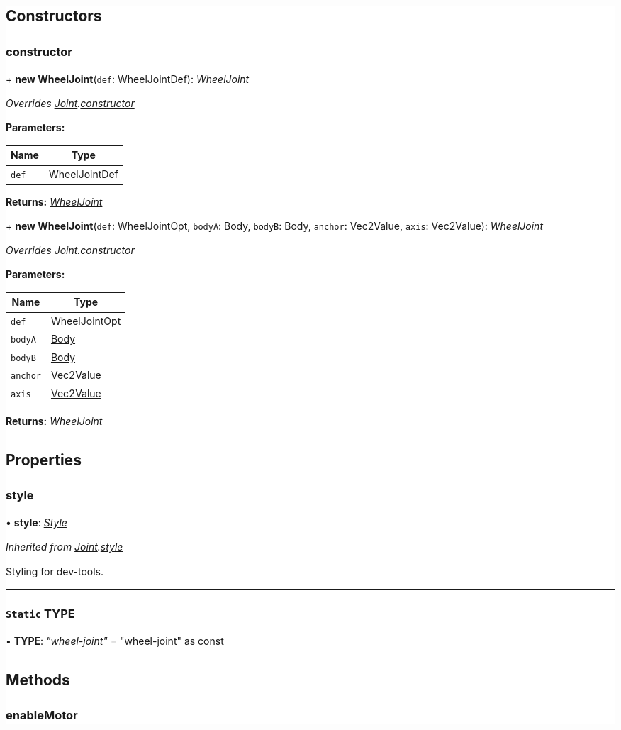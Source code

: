 ## Constructors

###  constructor

\+ **new WheelJoint**(`def`: [WheelJointDef](/api/interfaces/wheeljointdef)): *[WheelJoint](/api/classes/wheeljoint)*

*Overrides [Joint](/api/classes/joint).[constructor](/api/classes/joint#constructor)*

**Parameters:**

Name | Type |
------ | ------ |
`def` | [WheelJointDef](/api/interfaces/wheeljointdef) |

**Returns:** *[WheelJoint](/api/classes/wheeljoint)*

\+ **new WheelJoint**(`def`: [WheelJointOpt](/api/interfaces/wheeljointopt), `bodyA`: [Body](/api/classes/body), `bodyB`: [Body](/api/classes/body), `anchor`: [Vec2Value](/api/interfaces/vec2value), `axis`: [Vec2Value](/api/interfaces/vec2value)): *[WheelJoint](/api/classes/wheeljoint)*

*Overrides [Joint](/api/classes/joint).[constructor](/api/classes/joint#constructor)*

**Parameters:**

Name | Type |
------ | ------ |
`def` | [WheelJointOpt](/api/interfaces/wheeljointopt) |
`bodyA` | [Body](/api/classes/body) |
`bodyB` | [Body](/api/classes/body) |
`anchor` | [Vec2Value](/api/interfaces/vec2value) |
`axis` | [Vec2Value](/api/interfaces/vec2value) |

**Returns:** *[WheelJoint](/api/classes/wheeljoint)*

## Properties

###  style

• **style**: *[Style](/api/interfaces/style)*

*Inherited from [Joint](/api/classes/joint).[style](/api/classes/joint#style)*

Styling for dev-tools.

___

### `Static` TYPE

▪ **TYPE**: *"wheel-joint"* = "wheel-joint" as const

## Methods

###  enableMotor
